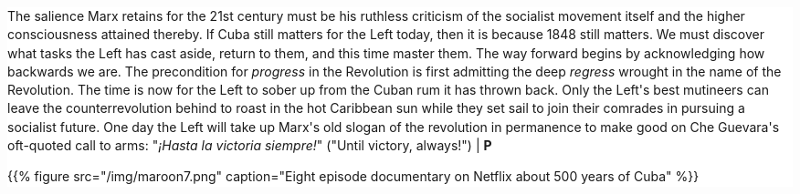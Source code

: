 The salience Marx retains for the 21st century must be his ruthless criticism of the socialist movement itself and the higher consciousness attained thereby. If Cuba still matters for the Left today, then it is because 1848 still matters. We must discover what tasks the Left has cast aside, return to them, and this time master them. The way forward begins by acknowledging how backwards we are. The precondition for *progress* in the Revolution is first admitting the deep *regress* wrought in the name of the Revolution. The time is now for the Left to sober up from the Cuban rum it has thrown back. Only the Left's best mutineers can leave the counterrevolution behind to roast in the hot Caribbean sun while they set sail to join their comrades in pursuing a socialist future. One day the Left will take up Marx's old slogan of the revolution in permanence to make good on Che Guevara's oft-quoted call to arms: "*¡Hasta la victoria siempre!*" ("Until victory, always!") | **P**

{{% figure src="/img/maroon7.png" caption="Eight episode documentary on Netflix about 500 years of Cuba" %}}


[^$1]: All eight stipulations were accepted despite protest, with one allowing for military bases. Between Guantanamo Bay and the Panama Canal, the U.S. controlled all shipping between the Atlantic and the Pacific.

[^$1]: Angel Castro, Fidel and Raul's father, was one such immigrant from Spain. He made his riches working as a manager for an American plantation in Cuba.

[^$1]: U.S. prohibition from 1919 to 1933 made Cuba a destination for saints and sinners both.

[^$1]: Spartacist League, "[Cuba and Marxist Theory](https://www.marxists.org/history/etol/document/icl-spartacists/cuba/index.htm)," *Marxist Bulletin* No. 8 (New York, 1966/1973).

[^$1]: Bonapartism is an inverse expression of proletarian socialism. In the interregnum between when the bourgeoisie can no longer rule and the proletariat cannot yet rule, Bonapartist politicians balance the contending classes. See Karl Marx, *The 18^th^ Brumaire of Louis Bonaparte*, in *Marx-Engels Reader*, ed. Robert C. Tucker, 2nd ed. (New York: W. W. Norton, 1978), 594-617. Available online at <https://www.marxists.org/archive/marx/works/1852/18th-brumaire/>

[^$1]: See Marx, "Address to the Central Committee of the Communist League," in *Marx-Engels Reader*, ed. Robert C. Tucker, 2nd ed. (New York: W. W. Norton, 1978), 501-511. Available online at <https://www.marxists.org/archive/marx/works/1847/communist-league/1850-ad1.htm>

[^$1]: See: <https://thepioneeronline.com/34435/study-abroad-cuba/essays/patria-o-muerte-anti-colonial-history-and-cubas-place-in-latin-america/>

[^$1]: See: <https://intransigence.org/2018/07/09/sugarcane-stalinism/>

[^$1]: See: <https://www.marxist.com/cuba-40-years-on-defend-gains-of-revolution.htm>

[^$1]: Spartacist League, "[Cuba and Marxist Theory](https://www.marxists.org/history/etol/document/icl-spartacists/cuba/index.htm)."(#fnref10){.footnote-back}]{#fn10}
[^$1]: *Ibid*.(#fnref11){.footnote-back}]{#fn11}
[^$1]: See: <https://thepioneeronline.com/34435/study-abroad-cuba/essays/patria-o-muerte-anti-colonial-history-and-cubas-place-in-latin-america/>

[^$1]: Nor can we! *Nota bene*.
